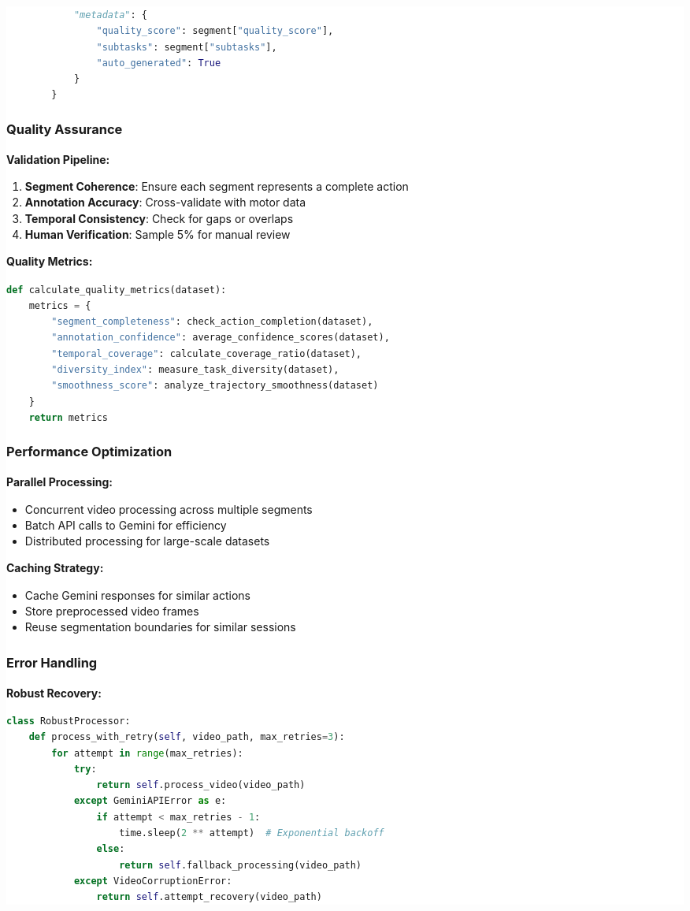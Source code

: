 ```python
            "metadata": {
                "quality_score": segment["quality_score"],
                "subtasks": segment["subtasks"],
                "auto_generated": True
            }
        }
```

### Quality Assurance

**Validation Pipeline:**
1. **Segment Coherence**: Ensure each segment represents a complete action
2. **Annotation Accuracy**: Cross-validate with motor data
3. **Temporal Consistency**: Check for gaps or overlaps
4. **Human Verification**: Sample 5% for manual review

**Quality Metrics:**
```python
def calculate_quality_metrics(dataset):
    metrics = {
        "segment_completeness": check_action_completion(dataset),
        "annotation_confidence": average_confidence_scores(dataset),
        "temporal_coverage": calculate_coverage_ratio(dataset),
        "diversity_index": measure_task_diversity(dataset),
        "smoothness_score": analyze_trajectory_smoothness(dataset)
    }
    return metrics
```

### Performance Optimization

**Parallel Processing:**
- Concurrent video processing across multiple segments
- Batch API calls to Gemini for efficiency
- Distributed processing for large-scale datasets

**Caching Strategy:**
- Cache Gemini responses for similar actions
- Store preprocessed video frames
- Reuse segmentation boundaries for similar sessions

### Error Handling

**Robust Recovery:**
```python
class RobustProcessor:
    def process_with_retry(self, video_path, max_retries=3):
        for attempt in range(max_retries):
            try:
                return self.process_video(video_path)
            except GeminiAPIError as e:
                if attempt < max_retries - 1:
                    time.sleep(2 ** attempt)  # Exponential backoff
                else:
                    return self.fallback_processing(video_path)
            except VideoCorruptionError:
                return self.attempt_recovery(video_path)
```
